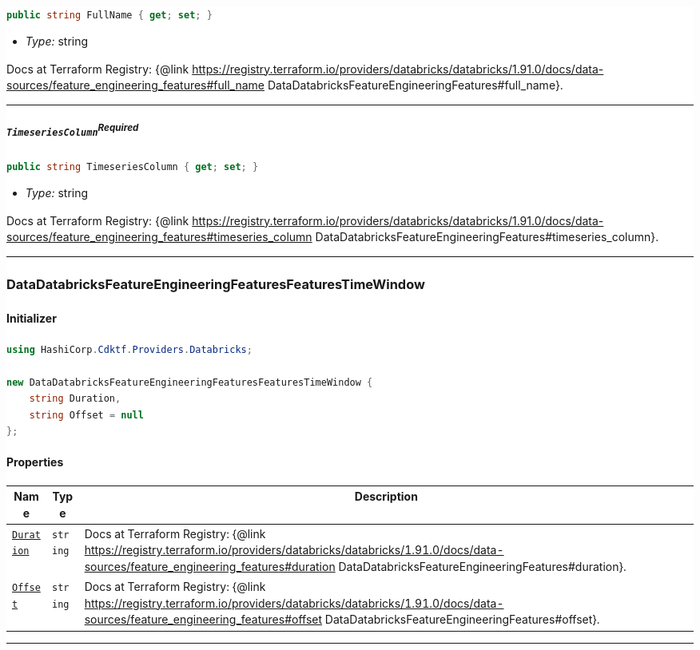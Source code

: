 ```csharp
public string FullName { get; set; }
```

- *Type:* string

Docs at Terraform Registry: {@link https://registry.terraform.io/providers/databricks/databricks/1.91.0/docs/data-sources/feature_engineering_features#full_name DataDatabricksFeatureEngineeringFeatures#full_name}.

---

##### `TimeseriesColumn`<sup>Required</sup> <a name="TimeseriesColumn" id="@cdktf/provider-databricks.dataDatabricksFeatureEngineeringFeatures.DataDatabricksFeatureEngineeringFeaturesFeaturesSourceDeltaTableSource.property.timeseriesColumn"></a>

```csharp
public string TimeseriesColumn { get; set; }
```

- *Type:* string

Docs at Terraform Registry: {@link https://registry.terraform.io/providers/databricks/databricks/1.91.0/docs/data-sources/feature_engineering_features#timeseries_column DataDatabricksFeatureEngineeringFeatures#timeseries_column}.

---

### DataDatabricksFeatureEngineeringFeaturesFeaturesTimeWindow <a name="DataDatabricksFeatureEngineeringFeaturesFeaturesTimeWindow" id="@cdktf/provider-databricks.dataDatabricksFeatureEngineeringFeatures.DataDatabricksFeatureEngineeringFeaturesFeaturesTimeWindow"></a>

#### Initializer <a name="Initializer" id="@cdktf/provider-databricks.dataDatabricksFeatureEngineeringFeatures.DataDatabricksFeatureEngineeringFeaturesFeaturesTimeWindow.Initializer"></a>

```csharp
using HashiCorp.Cdktf.Providers.Databricks;

new DataDatabricksFeatureEngineeringFeaturesFeaturesTimeWindow {
    string Duration,
    string Offset = null
};
```

#### Properties <a name="Properties" id="Properties"></a>

| **Name** | **Type** | **Description** |
| --- | --- | --- |
| <code><a href="#@cdktf/provider-databricks.dataDatabricksFeatureEngineeringFeatures.DataDatabricksFeatureEngineeringFeaturesFeaturesTimeWindow.property.duration">Duration</a></code> | <code>string</code> | Docs at Terraform Registry: {@link https://registry.terraform.io/providers/databricks/databricks/1.91.0/docs/data-sources/feature_engineering_features#duration DataDatabricksFeatureEngineeringFeatures#duration}. |
| <code><a href="#@cdktf/provider-databricks.dataDatabricksFeatureEngineeringFeatures.DataDatabricksFeatureEngineeringFeaturesFeaturesTimeWindow.property.offset">Offset</a></code> | <code>string</code> | Docs at Terraform Registry: {@link https://registry.terraform.io/providers/databricks/databricks/1.91.0/docs/data-sources/feature_engineering_features#offset DataDatabricksFeatureEngineeringFeatures#offset}. |

---